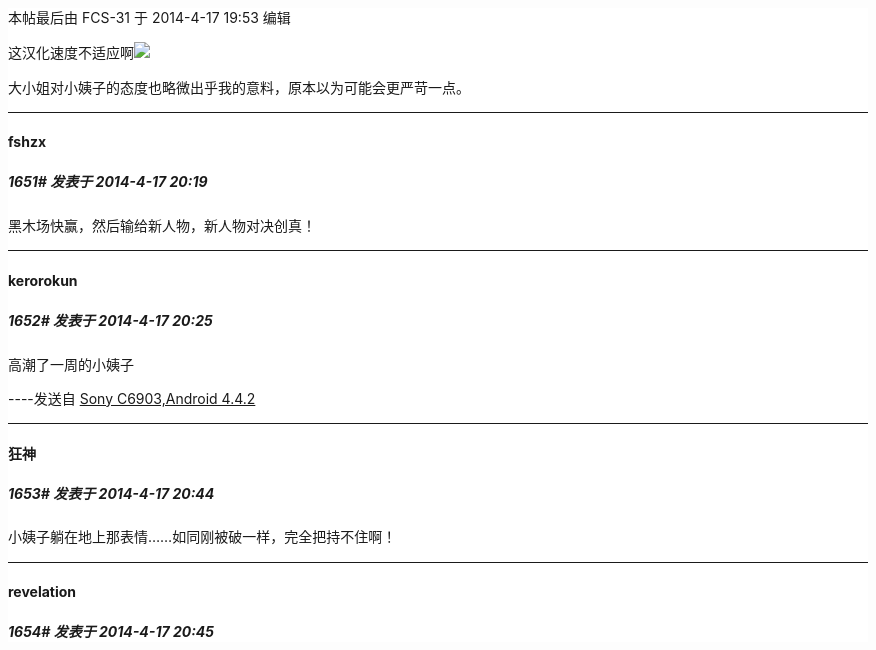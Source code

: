  本帖最后由 FCS-31 于 2014-4-17 19:53 编辑 

这汉化速度不适应啊<img src="https://static.saraba1st.com/image/smiley/face/34.gif" referrerpolicy="no-referrer">


大小姐对小姨子的态度也略微出乎我的意料，原本以为可能会更严苛一点。







*****

####  fshzx  
##### 1651#       发表于 2014-4-17 20:19




黑木场快赢，然后输给新人物，新人物对决创真！







*****

####  kerorokun  
##### 1652#       发表于 2014-4-17 20:25




高潮了一周的小姨子


----发送自 [Sony C6903,Android 4.4.2](http://stage1.5j4m.com/?null)







*****

####  狂神  
##### 1653#       发表于 2014-4-17 20:44




小姨子躺在地上那表情……如同刚被破一样，完全把持不住啊！







*****

####  revelation  
##### 1654#       发表于 2014-4-17 20:45
